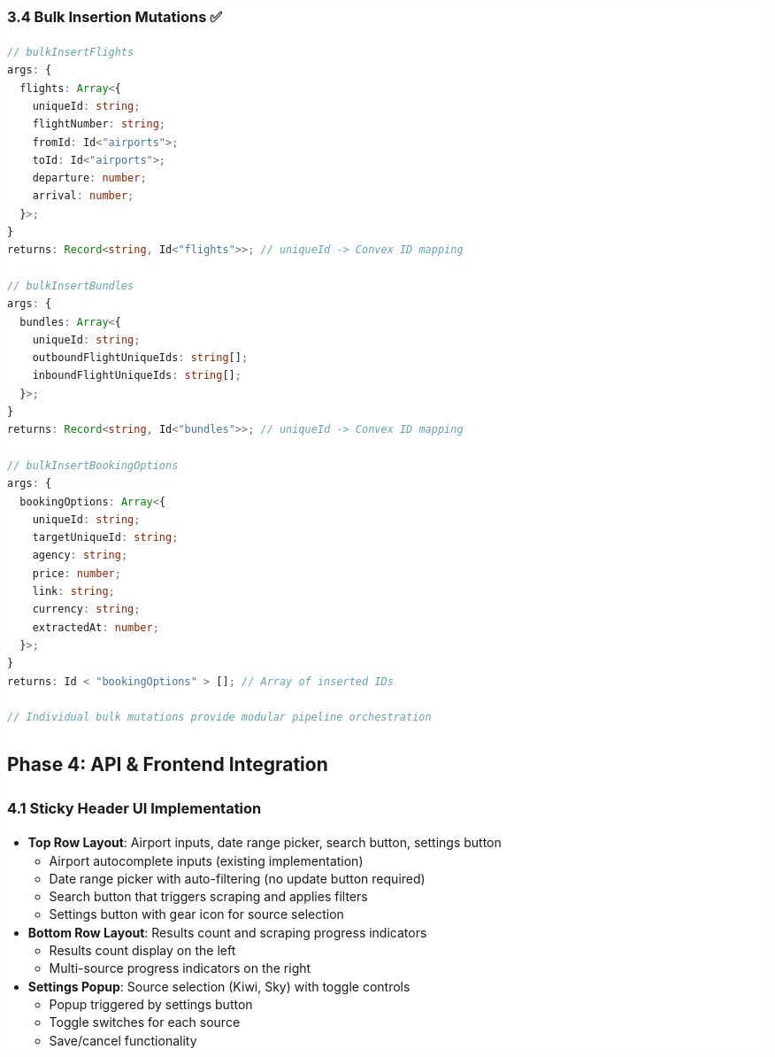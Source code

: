 ### 3.4 Bulk Insertion Mutations ✅

```typescript
// bulkInsertFlights
args: {
  flights: Array<{
    uniqueId: string;
    flightNumber: string;
    fromId: Id<"airports">;
    toId: Id<"airports">;
    departure: number;
    arrival: number;
  }>;
}
returns: Record<string, Id<"flights">>; // uniqueId -> Convex ID mapping

// bulkInsertBundles
args: {
  bundles: Array<{
    uniqueId: string;
    outboundFlightUniqueIds: string[];
    inboundFlightUniqueIds: string[];
  }>;
}
returns: Record<string, Id<"bundles">>; // uniqueId -> Convex ID mapping

// bulkInsertBookingOptions
args: {
  bookingOptions: Array<{
    uniqueId: string;
    targetUniqueId: string;
    agency: string;
    price: number;
    link: string;
    currency: string;
    extractedAt: number;
  }>;
}
returns: Id < "bookingOptions" > []; // Array of inserted IDs

// Individual bulk mutations provide modular pipeline orchestration
```

## Phase 4: API & Frontend Integration

### 4.1 Sticky Header UI Implementation

- **Top Row Layout**: Airport inputs, date range picker, search button, settings button
  - Airport autocomplete inputs (existing implementation)
  - Date range picker with auto-filtering (no update button required)
  - Search button that triggers scraping and applies filters
  - Settings button with gear icon for source selection
- **Bottom Row Layout**: Results count and scraping progress indicators
  - Results count display on the left
  - Multi-source progress indicators on the right
- **Settings Popup**: Source selection (Kiwi, Sky) with toggle controls
  - Popup triggered by settings button
  - Toggle switches for each source
  - Save/cancel functionality
